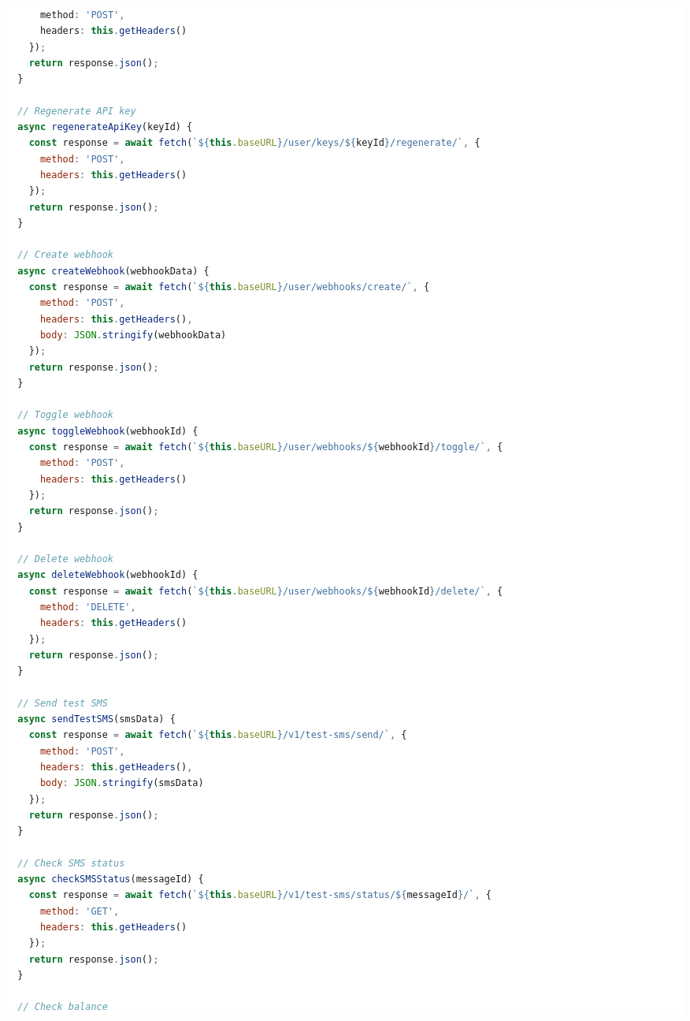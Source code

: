 ```javascript
      method: 'POST',
      headers: this.getHeaders()
    });
    return response.json();
  }

  // Regenerate API key
  async regenerateApiKey(keyId) {
    const response = await fetch(`${this.baseURL}/user/keys/${keyId}/regenerate/`, {
      method: 'POST',
      headers: this.getHeaders()
    });
    return response.json();
  }

  // Create webhook
  async createWebhook(webhookData) {
    const response = await fetch(`${this.baseURL}/user/webhooks/create/`, {
      method: 'POST',
      headers: this.getHeaders(),
      body: JSON.stringify(webhookData)
    });
    return response.json();
  }

  // Toggle webhook
  async toggleWebhook(webhookId) {
    const response = await fetch(`${this.baseURL}/user/webhooks/${webhookId}/toggle/`, {
      method: 'POST',
      headers: this.getHeaders()
    });
    return response.json();
  }

  // Delete webhook
  async deleteWebhook(webhookId) {
    const response = await fetch(`${this.baseURL}/user/webhooks/${webhookId}/delete/`, {
      method: 'DELETE',
      headers: this.getHeaders()
    });
    return response.json();
  }

  // Send test SMS
  async sendTestSMS(smsData) {
    const response = await fetch(`${this.baseURL}/v1/test-sms/send/`, {
      method: 'POST',
      headers: this.getHeaders(),
      body: JSON.stringify(smsData)
    });
    return response.json();
  }

  // Check SMS status
  async checkSMSStatus(messageId) {
    const response = await fetch(`${this.baseURL}/v1/test-sms/status/${messageId}/`, {
      method: 'GET',
      headers: this.getHeaders()
    });
    return response.json();
  }

  // Check balance
```